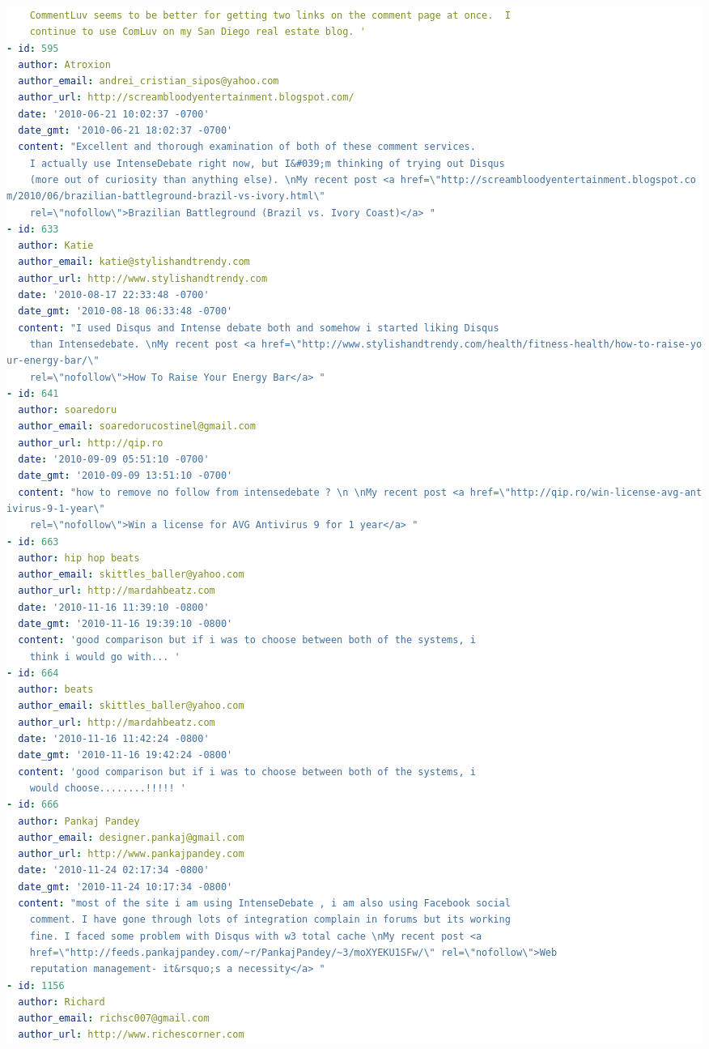 ```yaml
    CommentLuv seems to be better for getting two links on the comment page at once.  I
    continue to use ComLuv on my San Diego real estate blog. '
- id: 595
  author: Atroxion
  author_email: andrei_cristian_sipos@yahoo.com
  author_url: http://screambloodyentertainment.blogspot.com/
  date: '2010-06-21 10:02:37 -0700'
  date_gmt: '2010-06-21 18:02:37 -0700'
  content: "Excellent and thorough examination of both of these comment services.
    I actually use IntenseDebate right now, but I&#039;m thinking of trying out Disqus
    (more out of curiosity than anything else). \nMy recent post <a href=\"http://screambloodyentertainment.blogspot.com/2010/06/brazilian-battleground-brazil-vs-ivory.html\"
    rel=\"nofollow\">Brazilian Battleground (Brazil vs. Ivory Coast)</a> "
- id: 633
  author: Katie
  author_email: katie@stylishandtrendy.com
  author_url: http://www.stylishandtrendy.com
  date: '2010-08-17 22:33:48 -0700'
  date_gmt: '2010-08-18 06:33:48 -0700'
  content: "I used Disqus and Intense debate both and somehow i started liking Disqus
    than Intensedebate. \nMy recent post <a href=\"http://www.stylishandtrendy.com/health/fitness-health/how-to-raise-your-energy-bar/\"
    rel=\"nofollow\">How To Raise Your Energy Bar</a> "
- id: 641
  author: soaredoru
  author_email: soaredorucostinel@gmail.com
  author_url: http://qip.ro
  date: '2010-09-09 05:51:10 -0700'
  date_gmt: '2010-09-09 13:51:10 -0700'
  content: "how to remove no follow from intensedebate ? \n \nMy recent post <a href=\"http://qip.ro/win-license-avg-antivirus-9-1-year\"
    rel=\"nofollow\">Win a license for AVG Antivirus 9 for 1 year</a> "
- id: 663
  author: hip hop beats
  author_email: skittles_baller@yahoo.com
  author_url: http://mardahbeatz.com
  date: '2010-11-16 11:39:10 -0800'
  date_gmt: '2010-11-16 19:39:10 -0800'
  content: 'good comparison but if i was to choose between both of the systems, i
    think i would go with... '
- id: 664
  author: beats
  author_email: skittles_baller@yahoo.com
  author_url: http://mardahbeatz.com
  date: '2010-11-16 11:42:24 -0800'
  date_gmt: '2010-11-16 19:42:24 -0800'
  content: 'good comparison but if i was to choose between both of the systems, i
    would choose........!!!!! '
- id: 666
  author: Pankaj Pandey
  author_email: designer.pankaj@gmail.com
  author_url: http://www.pankajpandey.com
  date: '2010-11-24 02:17:34 -0800'
  date_gmt: '2010-11-24 10:17:34 -0800'
  content: "most of the site i am using IntenseDebate , i am also using Facebook social
    comment. I have gone through lots of integration complain in forums but its working
    fine. I faced some problem with Disqus with w3 total cache \nMy recent post <a
    href=\"http://feeds.pankajpandey.com/~r/PankajPandey/~3/moXYEKU1SFw/\" rel=\"nofollow\">Web
    reputation management- it&rsquo;s a necessity</a> "
- id: 1156
  author: Richard
  author_email: richsc007@gmail.com
  author_url: http://www.richescorner.com
```